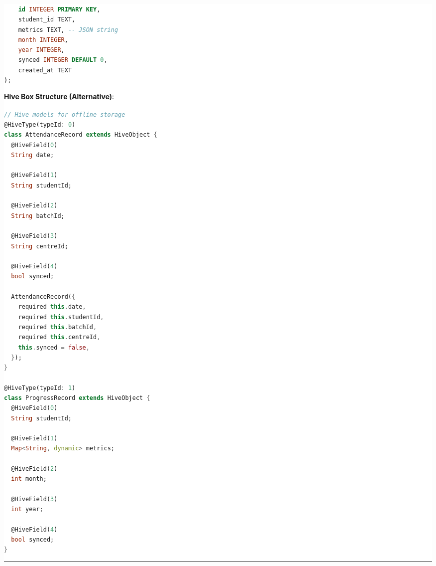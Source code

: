 ```sql
    id INTEGER PRIMARY KEY,
    student_id TEXT,
    metrics TEXT, -- JSON string
    month INTEGER,
    year INTEGER,
    synced INTEGER DEFAULT 0,
    created_at TEXT
);
```

**Hive Box Structure (Alternative)**:
```dart
// Hive models for offline storage
@HiveType(typeId: 0)
class AttendanceRecord extends HiveObject {
  @HiveField(0)
  String date;
  
  @HiveField(1)
  String studentId;
  
  @HiveField(2)
  String batchId;
  
  @HiveField(3)
  String centreId;
  
  @HiveField(4)
  bool synced;
  
  AttendanceRecord({
    required this.date,
    required this.studentId,
    required this.batchId,
    required this.centreId,
    this.synced = false,
  });
}

@HiveType(typeId: 1)
class ProgressRecord extends HiveObject {
  @HiveField(0)
  String studentId;
  
  @HiveField(1)
  Map<String, dynamic> metrics;
  
  @HiveField(2)
  int month;
  
  @HiveField(3)
  int year;
  
  @HiveField(4)
  bool synced;
}
```

---